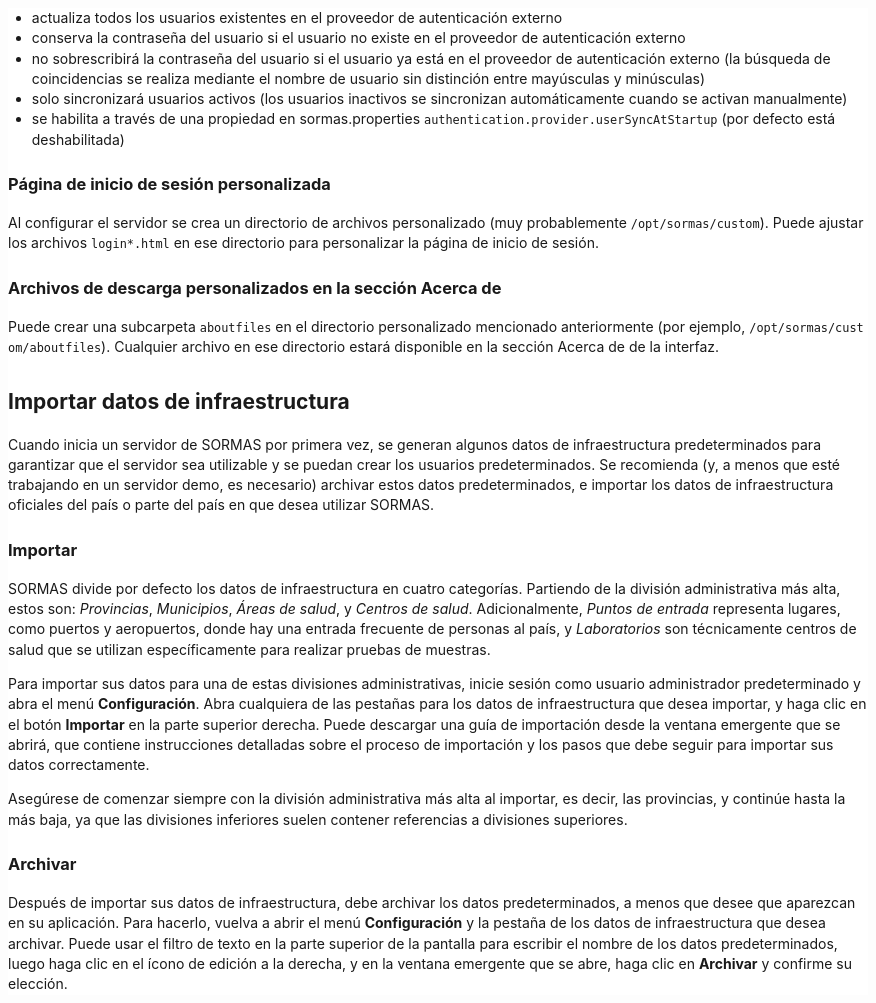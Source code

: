   * actualiza todos los usuarios existentes en el proveedor de autenticación externo
  * conserva la contraseña del usuario si el usuario no existe en el proveedor de autenticación externo
  * no sobrescribirá la contraseña del usuario si el usuario ya está en el proveedor de autenticación externo (la búsqueda de coincidencias se realiza mediante el nombre de usuario sin distinción entre mayúsculas y minúsculas)
  * solo sincronizará usuarios activos (los usuarios inactivos se sincronizan automáticamente cuando se activan manualmente)
  * se habilita a través de una propiedad en sormas.properties `authentication.provider.userSyncAtStartup` (por defecto está deshabilitada)

### Página de inicio de sesión personalizada
Al configurar el servidor se crea un directorio de archivos personalizado (muy probablemente `/opt/sormas/custom`). Puede ajustar los archivos `login*.html` en ese directorio para personalizar la página de inicio de sesión.

### Archivos de descarga personalizados en la sección Acerca de
Puede crear una subcarpeta `aboutfiles` en el directorio personalizado mencionado anteriormente (por ejemplo, `/opt/sormas/custom/aboutfiles`). Cualquier archivo en ese directorio estará disponible en la sección Acerca de de la interfaz.

## Importar datos de infraestructura
Cuando inicia un servidor de SORMAS por primera vez, se generan algunos datos de infraestructura predeterminados para garantizar que el servidor sea utilizable y se puedan crear los usuarios predeterminados. Se recomienda (y, a menos que esté trabajando en un servidor demo, es necesario) archivar estos datos predeterminados, e importar los datos de infraestructura oficiales del país o parte del país en que desea utilizar SORMAS.

### Importar
SORMAS divide por defecto los datos de infraestructura en cuatro categorías. Partiendo de la división administrativa más alta, estos son: *Provincias*, *Municipios*, *Áreas de salud*, y *Centros de salud*. Adicionalmente, *Puntos de entrada* representa lugares, como puertos y aeropuertos, donde hay una entrada frecuente de personas al país, y *Laboratorios* son técnicamente centros de salud que se utilizan específicamente para realizar pruebas de muestras.

Para importar sus datos para una de estas divisiones administrativas, inicie sesión como usuario administrador predeterminado y abra el menú **Configuración**. Abra cualquiera de las pestañas para los datos de infraestructura que desea importar, y haga clic en el botón **Importar** en la parte superior derecha. Puede descargar una guía de importación desde la ventana emergente que se abrirá, que contiene instrucciones detalladas sobre el proceso de importación y los pasos que debe seguir para importar sus datos correctamente.

Asegúrese de comenzar siempre con la división administrativa más alta al importar, es decir, las provincias, y continúe hasta la más baja, ya que las divisiones inferiores suelen contener referencias a divisiones superiores.

### Archivar
Después de importar sus datos de infraestructura, debe archivar los datos predeterminados, a menos que desee que aparezcan en su aplicación. Para hacerlo, vuelva a abrir el menú **Configuración** y la pestaña de los datos de infraestructura que desea archivar. Puede usar el filtro de texto en la parte superior de la pantalla para escribir el nombre de los datos predeterminados, luego haga clic en el ícono de edición a la derecha, y en la ventana emergente que se abre, haga clic en **Archivar** y confirme su elección.
